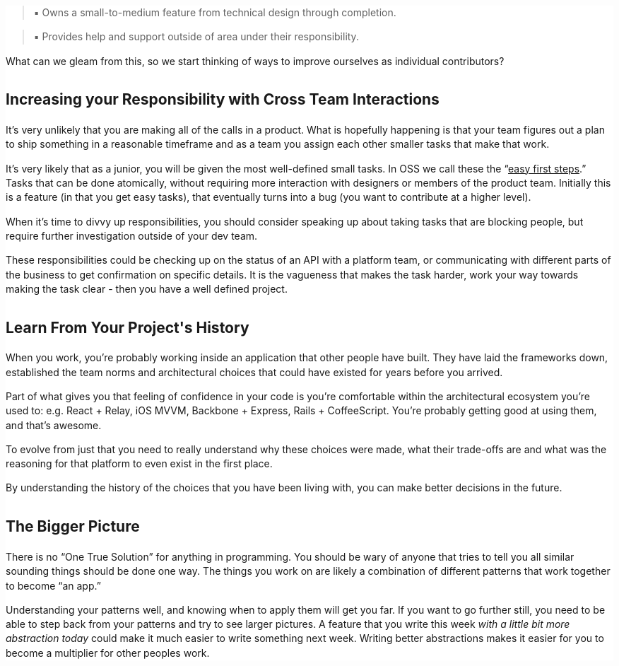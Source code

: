 > ▪   Owns a small-to-medium feature from technical design through completion.

> ▪   Provides help and support outside of area under their responsibility.

What can we gleam from this, so we start thinking of ways to improve ourselves as individual contributors?

## Increasing your Responsibility with Cross Team Interactions

It’s very unlikely that you are making all of the calls in a product. What is hopefully happening is that your team figures out a plan to ship something in a reasonable timeframe and as a team you assign each other smaller tasks that make that work.

It’s very likely that as a junior, you will be given the most well-defined small tasks. In OSS we call these the “[easy first steps][3].” Tasks that can be done atomically, without requiring more interaction with designers or members of the product team. Initially this is a feature (in that you get easy tasks), that eventually turns into a bug (you want to contribute at a higher level). 

When it’s time to divvy up responsibilities, you should consider speaking up about taking tasks that are blocking people, but require further investigation outside of your dev team.

These responsibilities could be checking up on the status of an API with a platform team, or communicating with different parts of the business to get confirmation on specific details. It is the vagueness that makes the task harder, work your way towards making the task clear - then you have a well defined project. 

## Learn From Your Project's History

When you work, you’re probably working inside an application that other people have built. They have laid the frameworks down, established the team norms and architectural choices that could have existed for years before you arrived. 

Part of what gives you that feeling of confidence in your code is you’re comfortable within the architectural ecosystem you’re used to: e.g. React + Relay, iOS MVVM, Backbone + Express, Rails + CoffeeScript. You’re probably getting good at using them, and that’s awesome.

To evolve from just that you need to really understand why these choices were made, what their trade-offs are and what was the reasoning for that platform to even exist in the first place.

By understanding the history of the choices that you have been living with, you can make better decisions in the future.

## The Bigger Picture

There is no “One True Solution” for anything in programming. You should be wary of anyone that tries to tell you all similar sounding things should be done one way. The things you work on are likely a combination of different patterns that work together to become “an app.”

Understanding your patterns well, and knowing when to apply them will get you far. If you want to go further still, you need to be able to step back from your patterns and try to see larger pictures. A feature that you write this week  _with a little bit more abstraction today_ could make it much easier to write something next week. Writing better abstractions makes it easier for you to become a multiplier for other peoples work.


[1]:	https://ashfurrow.com/blog/normalizing-struggle/
[2]:	/blog/2015/04/03/artsy-engineering-compensation-framework/
[3]:	https://github.com/danger/danger/issues?q=is:issue+is:open+label:%22You+Can+Do+This%22
[4]:	http://agilemanifesto.org
[5]:	https://en.wikipedia.org/wiki/Agile_software_development
[6]:	https://www.amazon.co.uk/Getting-Things-Done-Stress-free-Productivity-ebook/dp/B00SHL3V8M/ref=sr_1_1?s=digital-text&ie=UTF8&qid=1473567686&sr=1-1&keywords=gtd
[7]:	https://www.amazon.co.uk/Personal-Kanban-Mapping-Work-Navigating-ebook/dp/B004R1Q642/ref=sr_1_6?s=digital-text&ie=UTF8&qid=1473567686&sr=1-6&keywords=gtd
[8]:	https://www.amazon.com/Clean-Code-Handbook-Software-Craftsmanship/dp/0132350882
[9]:	https://www.amazon.com/Pragmatic-Programmer-Journeyman-Master/dp/020161622X/ref=pd_bxgy_14_img_3?ie=UTF8&psc=1&refRID=BX7MTECP16Z2VR3N3T25
[10]:	https://www.amazon.com/Design-Patterns-Elements-Reusable-Object-Oriented/dp/0201633612
[11]:	https://www.amazon.co.uk/gp/product/B005OYHF0A/
[12]:	http://artsy.github.io/blog/2016/01/26/swift-at-artsy/
[13]:	http://artsy.github.io/blog/2016/08/31/Keyboard-Shortcuts-workshop/
[14]:	http://artsy.github.io/blog/2015/07/06/how-to-write-unit-tests-like-a-brood-parasite/
[15]:	http://artsy.github.io/blog/2015/06/04/an-eigenstate-of-mind/
[16]:	http://artsy.github.io/blog/2016/03/09/public-speaking-part1-is-it-for-me/
[17]:	/blog/2015/12/10/License-and-You/
[18]:	https://en.wikipedia.org/wiki/Rubber_duck_debugging
[19]:	https://github.com/orta/you-can-do-it
[20]:	https://cocoapods.org
[21]:	http://danger.systems
[22]:	https://speakerdeck.com/orta/the-cocoapods-spec-repo-and-cocoadocs
[23]:	https://github.com/artsy/artsy.github.io/pull/275#issuecomment-246227904
[24]:	http://orta.io/on/being/29
[25]:	http://blog.alexnaraghi.com/what-i-didnt-understand-as-a-junior-programmer
[26]:	http://dbgrandi.github.io/growing_beyond_junior/
[27]:	/blog/2016/06/19/graphql-for-mobile/
[28]:	/series/cocoa-architecture/
[29]:	/series/ios-code-review/
[30]:	https://www.objc.io
[31]:	https://egghead.io